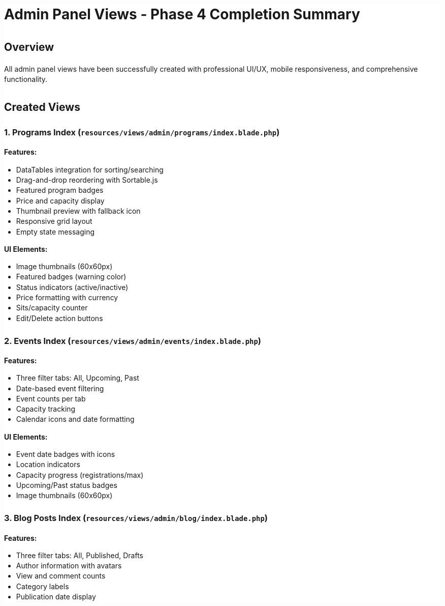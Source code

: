 # Admin Panel Views - Phase 4 Completion Summary

## Overview
All admin panel views have been successfully created with professional UI/UX, mobile responsiveness, and comprehensive functionality.

## Created Views

### 1. Programs Index (`resources/views/admin/programs/index.blade.php`)
**Features:**
- DataTables integration for sorting/searching
- Drag-and-drop reordering with Sortable.js
- Featured program badges
- Price and capacity display
- Thumbnail preview with fallback icon
- Responsive grid layout
- Empty state messaging

**UI Elements:**
- Image thumbnails (60x60px)
- Featured badges (warning color)
- Status indicators (active/inactive)
- Price formatting with currency
- Sits/capacity counter
- Edit/Delete action buttons

### 2. Events Index (`resources/views/admin/events/index.blade.php`)
**Features:**
- Three filter tabs: All, Upcoming, Past
- Date-based event filtering
- Event counts per tab
- Capacity tracking
- Calendar icons and date formatting

**UI Elements:**
- Event date badges with icons
- Location indicators
- Capacity progress (registrations/max)
- Upcoming/Past status badges
- Image thumbnails (60x60px)

### 3. Blog Posts Index (`resources/views/admin/blog/index.blade.php`)
**Features:**
- Three filter tabs: All, Published, Drafts
- Author information with avatars
- View and comment counts
- Category labels
- Publication date display
